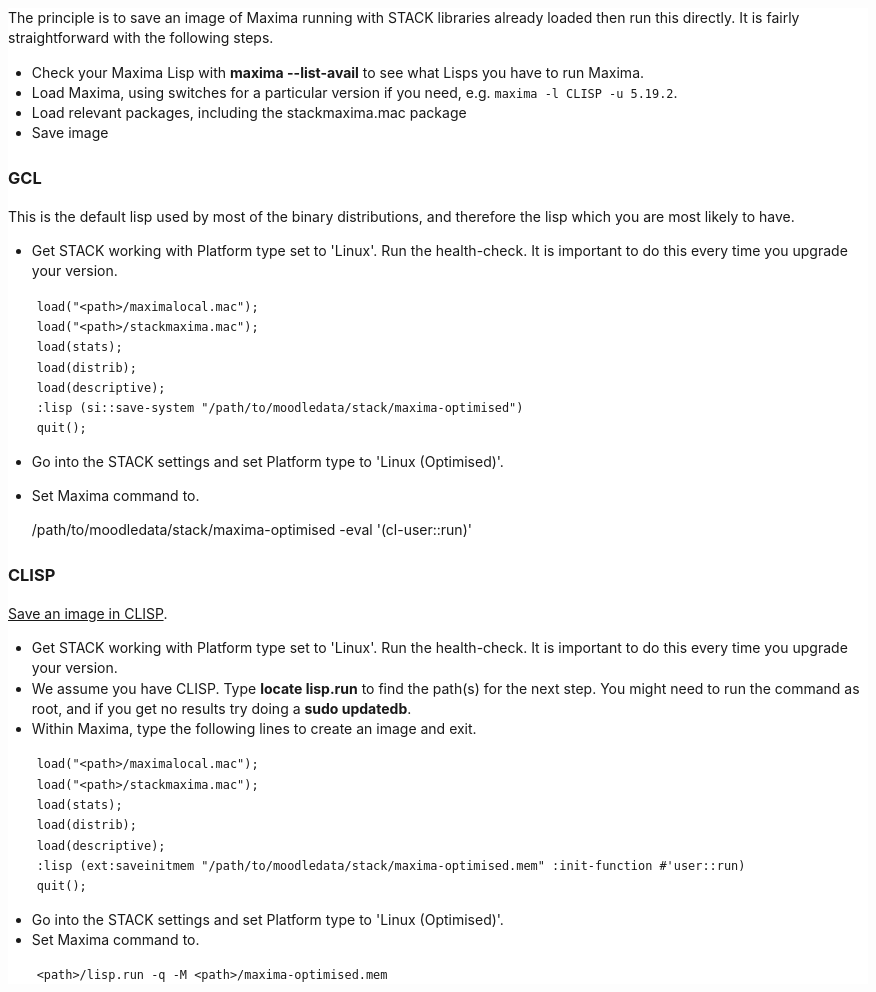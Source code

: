 The principle is to save an image of Maxima running with STACK libraries already loaded then run this directly.  It is fairly straightforward with the following steps.

* Check your Maxima Lisp with **maxima --list-avail** to see what Lisps you have to run Maxima.
* Load Maxima, using switches for a particular version if you need, e.g. `maxima -l CLISP -u 5.19.2`.
* Load relevant packages, including the stackmaxima.mac package
* Save image

### GCL ###

This is the default lisp used by most of the binary distributions, and therefore the lisp which you are most likely to have.

* Get STACK working with Platform type set to 'Linux'. Run the health-check. It is important to do this every time you upgrade your version.

~~~~
    load("<path>/maximalocal.mac");
    load("<path>/stackmaxima.mac");
    load(stats);
    load(distrib);
    load(descriptive);
    :lisp (si::save-system "/path/to/moodledata/stack/maxima-optimised")  
    quit();
~~~~

* Go into the STACK settings and set Platform type to 'Linux (Optimised)'.
* Set Maxima command to.

    /path/to/moodledata/stack/maxima-optimised  -eval '(cl-user::run)'


### CLISP ###

[Save an image in CLISP](http://clisp.cons.org/impnotes/image.html).

* Get STACK working with Platform type set to 'Linux'. Run the health-check. It is important to do this every time you upgrade your version.
* We assume you have CLISP. Type **locate lisp.run** to find the path(s) for the next step. You might need to run the command as root, and if you get no results try doing a **sudo updatedb**.
* Within Maxima, type the following lines to create an image and exit.

~~~~
    load("<path>/maximalocal.mac");
    load("<path>/stackmaxima.mac");
    load(stats);
    load(distrib);
    load(descriptive);
    :lisp (ext:saveinitmem "/path/to/moodledata/stack/maxima-optimised.mem" :init-function #'user::run)
    quit();
~~~~

* Go into the STACK settings and set Platform type to 'Linux (Optimised)'.
* Set Maxima command to.
~~~~~~
    <path>/lisp.run -q -M <path>/maxima-optimised.mem
~~~~~~
